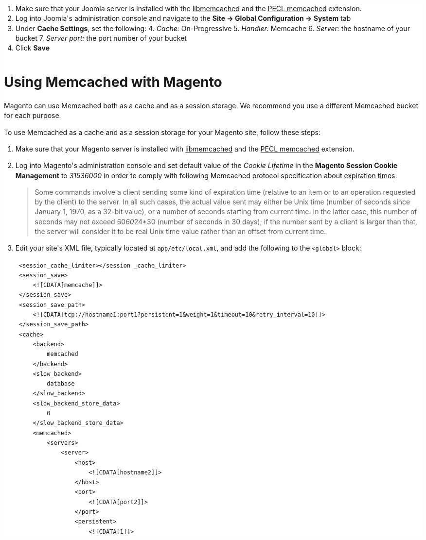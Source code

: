  1. Make sure that your Joomla server is installed with the [libmemcached](http://libmemcached.org/libMemcached.html) and the [PECL memcached](#installing-pecl-memcached) extension.
 2. Log into Joomla's administration console and navigate to the **Site -> Global Configuration -> System** tab
 3. Under **Cache Settings**, set the following:
	 4. *Cache:* On-Progressive
	 5. *Handler:* Memcache
	 6. *Server:* the hostname of your bucket
	 7. *Server port:* the port number of your bucket
 8. Click **Save**
 
# Using Memcached with Magento #
Magento can use Memcached both as a cache and as a session storage. We recommend you use a different Memcached bucket for each purpose.

To use Memcached as a cache and as a session storage for your Magento site, follow these steps:

1. Make sure that your Magento server is installed with [libmemcached](http://libmemcached.org/libMemcached.html) and the [PECL memcached](#installing-pecl-memcached) extension.
2. Log into Magento's administration console and set default value of the *Cookie Lifetime* in the **Magento Session Cookie Management** to *31536000* in order to comply with following Memcached  protocol specification about [expiration times](https://github.com/memcached/memcached/blob/master/doc/protocol.txt#L79):

	> Some commands involve a client sending some kind of expiration time
	> (relative to an item or to an operation requested by the client) to
	> the server. In all such cases, the actual value sent may either be
	> Unix time (number of seconds since January 1, 1970, as a 32-bit
	> value), or a number of seconds starting from current time. In the
	> latter case, this number of seconds may not exceed 60*60*24*30 (number
	> of seconds in 30 days); if the number sent by a client is larger than
	> that, the server will consider it to be real Unix time value rather
	> than an offset from current time.

3. Edit your site's XML file, typically located at `app/etc/local.xml`, and add the following to the `<global>` block:
		
		<session_cache_limiter></session _cache_limiter>
		<session_save>
			<![CDATA[memcache]]>
		</session_save>
		<session_save_path>
			<![CDATA[tcp://hostname1:port1?persistent=1&weight=1&timeout=10&retry_interval=10]]>
		</session_save_path>
		<cache>
			<backend>
				memcached
			</backend>
			<slow_backend>
				database
			</slow_backend>
			<slow_backend_store_data>
				0
			</slow_backend_store_data>
			<memcached>
				<servers>
					<server>
						<host>
							<![CDATA[hostname2]]>
						</host>
						<port>
							<![CDATA[port2]]>
						</port>
						<persistent>
							<![CDATA[1]]>